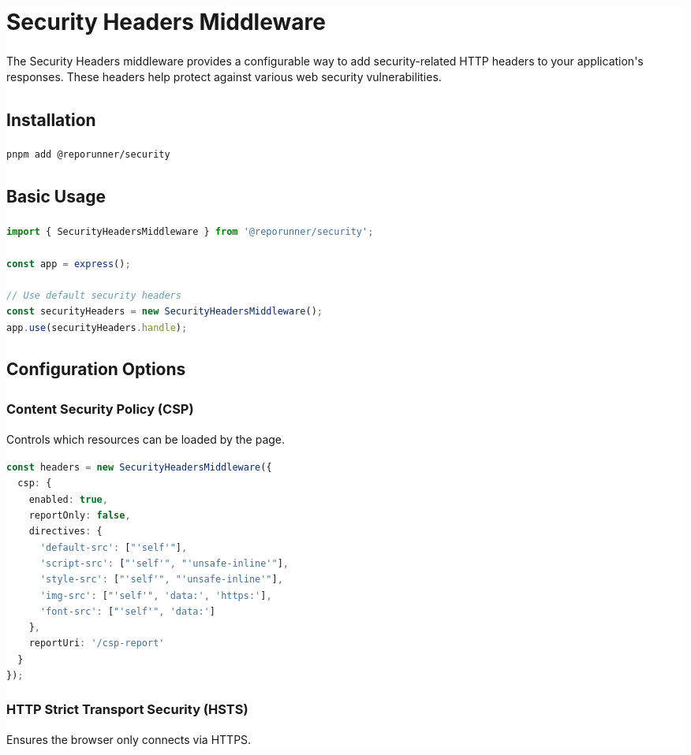 # Security Headers Middleware

The Security Headers middleware provides a configurable way to add security-related HTTP headers to your application's responses. These headers help protect against various web security vulnerabilities.

## Installation

```bash
pnpm add @reporunner/security
```

## Basic Usage

```typescript
import { SecurityHeadersMiddleware } from '@reporunner/security';

const app = express();

// Use default security headers
const securityHeaders = new SecurityHeadersMiddleware();
app.use(securityHeaders.handle);
```

## Configuration Options

### Content Security Policy (CSP)

Controls which resources can be loaded by the page.

```typescript
const headers = new SecurityHeadersMiddleware({
  csp: {
    enabled: true,
    reportOnly: false,
    directives: {
      'default-src': ["'self'"],
      'script-src': ["'self'", "'unsafe-inline'"],
      'style-src': ["'self'", "'unsafe-inline'"],
      'img-src': ["'self'", 'data:', 'https:'],
      'font-src': ["'self'", 'data:']
    },
    reportUri: '/csp-report'
  }
});
```

### HTTP Strict Transport Security (HSTS)

Ensures the browser only connects via HTTPS.
